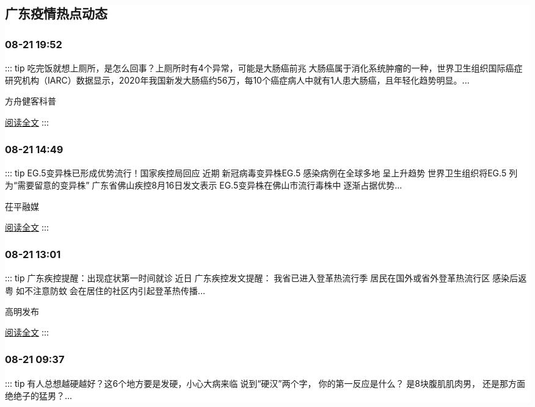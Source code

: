 
## 广东疫情热点动态

  
### 08-21 19:52
::: tip 吃完饭就想上厕所，是怎么回事？上厕所时有4个异常，可能是大肠癌前兆
大肠癌属于消化系统肿瘤的一种，世界卫生组织国际癌症研究机构（IARC）数据显示，2020年我国新发大肠癌约56万，每10个癌症病人中就有1人患大肠癌，且年轻化趋势明显。...

方舟健客科普

[阅读全文](https://view.inews.qq.com/a/20230821A090TR00?&chlid=mine_subscribe&uid=101705948131#)
:::

### 08-21 14:49
::: tip EG.5变异株已形成优势流行！国家疾控局回应
近期
新冠病毒变异株EG.5
感染病例在全球多地
呈上升趋势
世界卫生组织将EG.5
列为“需要留意的变异株”
广东省佛山疾控8月16日发文表示
EG.5变异株在佛山市流行毒株中
逐渐占据优势...

茌平融媒

[阅读全文](https://view.inews.qq.com/a/20230821A0322T00?uid=101705948131&chlid=_qqnews_custom_search_all#)
:::

### 08-21 13:01
::: tip 广东疾控提醒：出现症状第一时间就诊
近日
广东疾控发文提醒：
我省已进入登革热流行季
居民在国外或省外登革热流行区
感染后返粤
如不注意防蚊
会在居住的社区内引起登革热传播...

高明发布

[阅读全文](https://view.inews.qq.com/a/20230821A046O200?uid=101705948131&chlid=_qqnews_custom_search_all#)
:::

### 08-21 09:37
::: tip 有人总想越硬越好？这6个地方要是发硬，小心大病来临
说到“硬汉”两个字，
你的第一反应是什么？
是8块腹肌肌肉男，
还是那方面绝绝子的猛男？...
